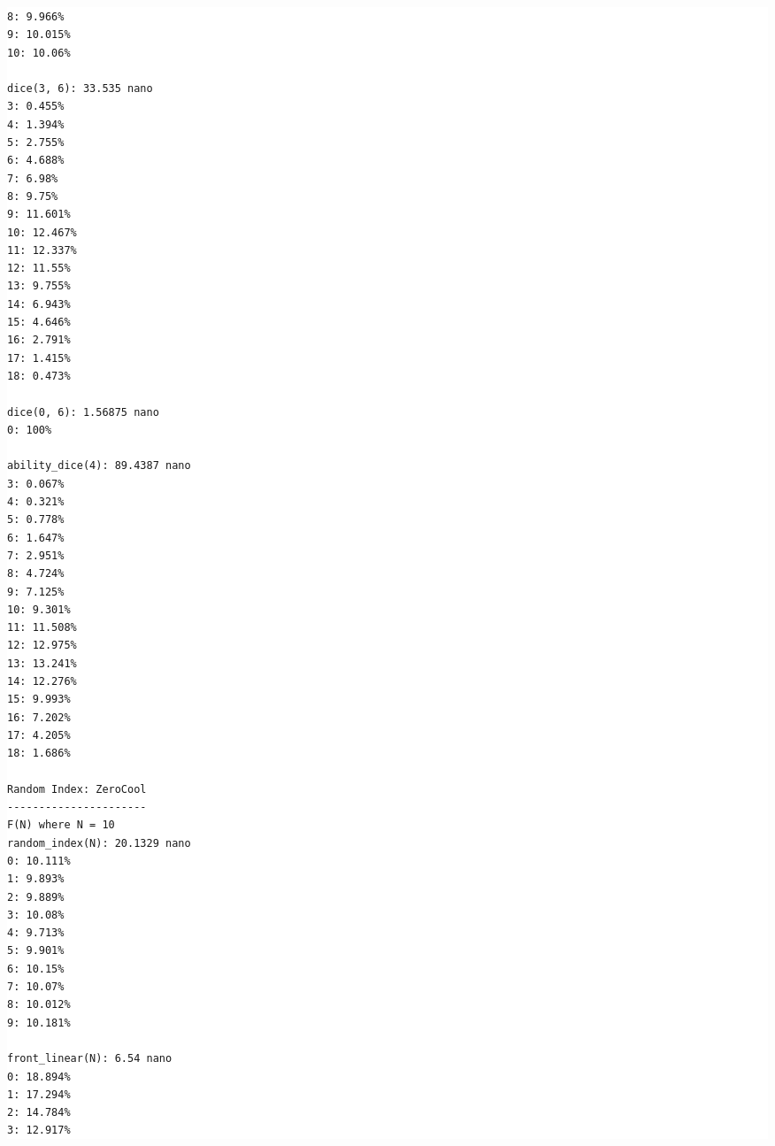 ```
8: 9.966%
9: 10.015%
10: 10.06%

dice(3, 6): 33.535 nano
3: 0.455%
4: 1.394%
5: 2.755%
6: 4.688%
7: 6.98%
8: 9.75%
9: 11.601%
10: 12.467%
11: 12.337%
12: 11.55%
13: 9.755%
14: 6.943%
15: 4.646%
16: 2.791%
17: 1.415%
18: 0.473%

dice(0, 6): 1.56875 nano
0: 100%

ability_dice(4): 89.4387 nano
3: 0.067%
4: 0.321%
5: 0.778%
6: 1.647%
7: 2.951%
8: 4.724%
9: 7.125%
10: 9.301%
11: 11.508%
12: 12.975%
13: 13.241%
14: 12.276%
15: 9.993%
16: 7.202%
17: 4.205%
18: 1.686%

Random Index: ZeroCool 
----------------------
F(N) where N = 10
random_index(N): 20.1329 nano
0: 10.111%
1: 9.893%
2: 9.889%
3: 10.08%
4: 9.713%
5: 9.901%
6: 10.15%
7: 10.07%
8: 10.012%
9: 10.181%

front_linear(N): 6.54 nano
0: 18.894%
1: 17.294%
2: 14.784%
3: 12.917%
```